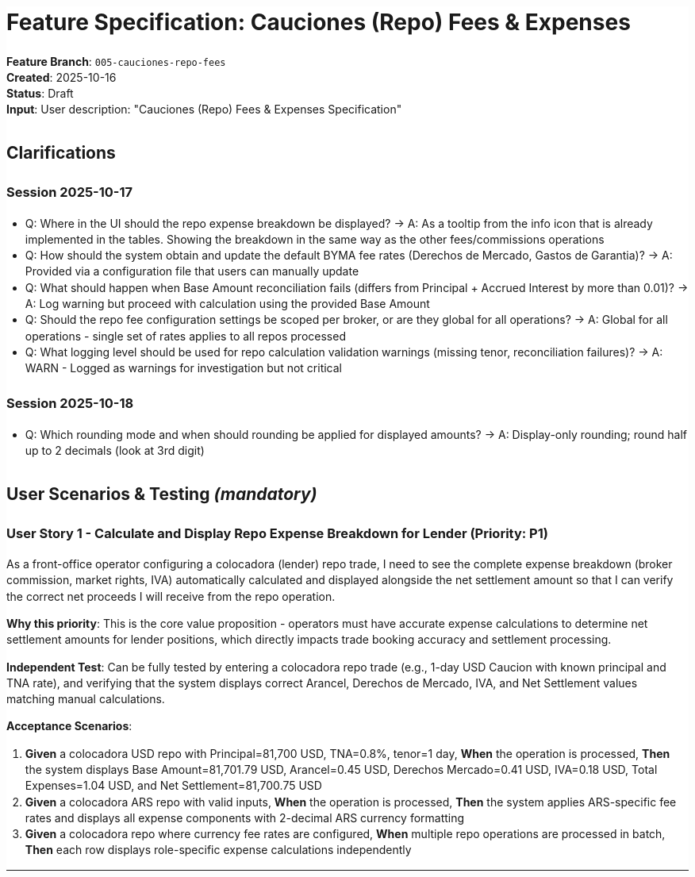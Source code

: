 # Feature Specification: Cauciones (Repo) Fees & Expenses

**Feature Branch**: `005-cauciones-repo-fees`  
**Created**: 2025-10-16  
**Status**: Draft  
**Input**: User description: "Cauciones (Repo) Fees & Expenses Specification"

## Clarifications

### Session 2025-10-17

- Q: Where in the UI should the repo expense breakdown be displayed? → A: As a tooltip from the info icon that is already implemented in the tables. Showing the breakdown in the same way as the other fees/commissions operations
- Q: How should the system obtain and update the default BYMA fee rates (Derechos de Mercado, Gastos de Garantia)? → A: Provided via a configuration file that users can manually update
- Q: What should happen when Base Amount reconciliation fails (differs from Principal + Accrued Interest by more than 0.01)? → A: Log warning but proceed with calculation using the provided Base Amount
- Q: Should the repo fee configuration settings be scoped per broker, or are they global for all operations? → A: Global for all operations - single set of rates applies to all repos processed
- Q: What logging level should be used for repo calculation validation warnings (missing tenor, reconciliation failures)? → A: WARN - Logged as warnings for investigation but not critical

### Session 2025-10-18

- Q: Which rounding mode and when should rounding be applied for displayed amounts? → A: Display-only rounding; round half up to 2 decimals (look at 3rd digit)

## User Scenarios & Testing *(mandatory)*

### User Story 1 - Calculate and Display Repo Expense Breakdown for Lender (Priority: P1)

As a front-office operator configuring a colocadora (lender) repo trade, I need to see the complete expense breakdown (broker commission, market rights, IVA) automatically calculated and displayed alongside the net settlement amount so that I can verify the correct net proceeds I will receive from the repo operation.

**Why this priority**: This is the core value proposition - operators must have accurate expense calculations to determine net settlement amounts for lender positions, which directly impacts trade booking accuracy and settlement processing.

**Independent Test**: Can be fully tested by entering a colocadora repo trade (e.g., 1-day USD Caucion with known principal and TNA rate), and verifying that the system displays correct Arancel, Derechos de Mercado, IVA, and Net Settlement values matching manual calculations.

**Acceptance Scenarios**:

1. **Given** a colocadora USD repo with Principal=81,700 USD, TNA=0.8%, tenor=1 day, **When** the operation is processed, **Then** the system displays Base Amount=81,701.79 USD, Arancel=0.45 USD, Derechos Mercado=0.41 USD, IVA=0.18 USD, Total Expenses=1.04 USD, and Net Settlement=81,700.75 USD
2. **Given** a colocadora ARS repo with valid inputs, **When** the operation is processed, **Then** the system applies ARS-specific fee rates and displays all expense components with 2-decimal ARS currency formatting
3. **Given** a colocadora repo where currency fee rates are configured, **When** multiple repo operations are processed in batch, **Then** each row displays role-specific expense calculations independently

---